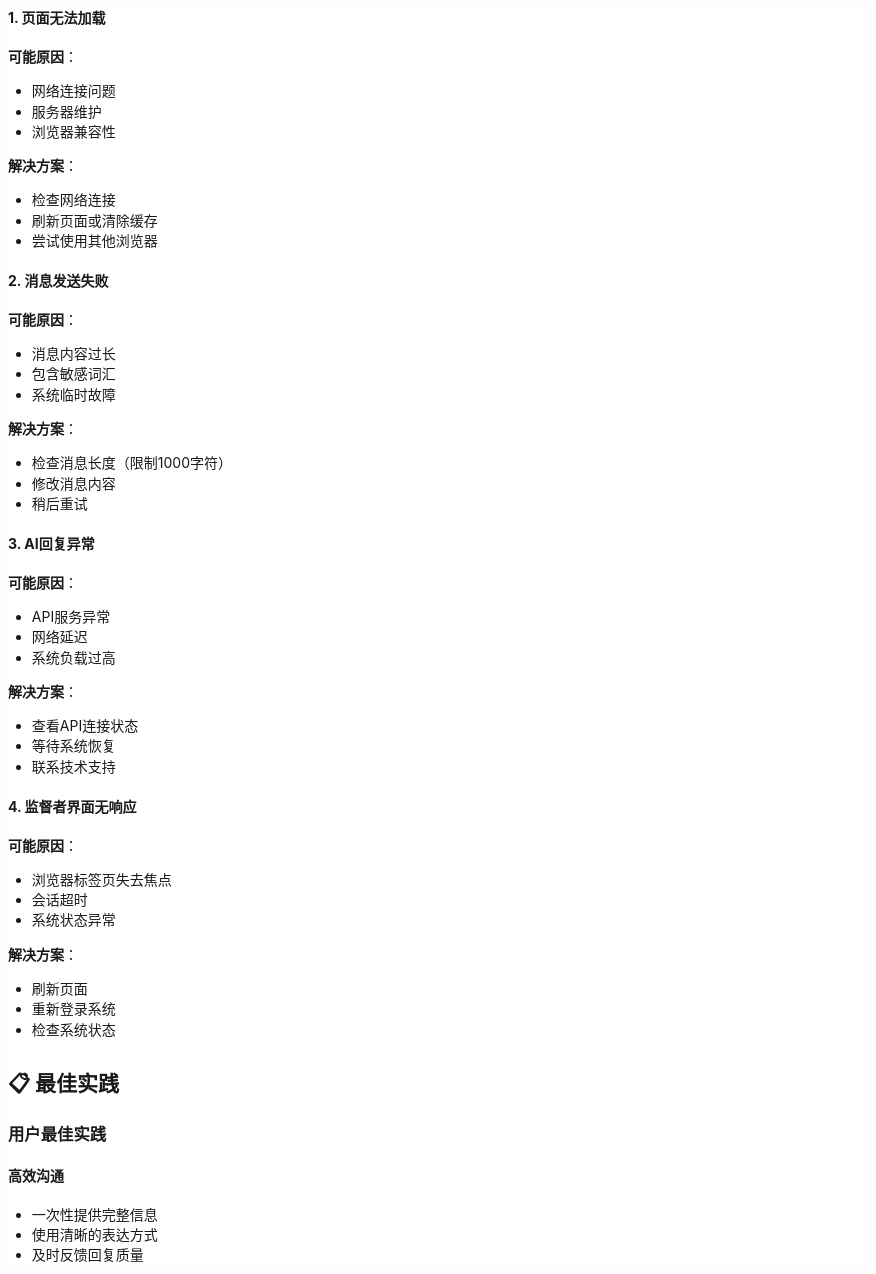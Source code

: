 #### 1. 页面无法加载
**可能原因**：
- 网络连接问题
- 服务器维护
- 浏览器兼容性

**解决方案**：
- 检查网络连接
- 刷新页面或清除缓存
- 尝试使用其他浏览器

#### 2. 消息发送失败
**可能原因**：
- 消息内容过长
- 包含敏感词汇
- 系统临时故障

**解决方案**：
- 检查消息长度（限制1000字符）
- 修改消息内容
- 稍后重试

#### 3. AI回复异常
**可能原因**：
- API服务异常
- 网络延迟
- 系统负载过高

**解决方案**：
- 查看API连接状态
- 等待系统恢复
- 联系技术支持

#### 4. 监督者界面无响应
**可能原因**：
- 浏览器标签页失去焦点
- 会话超时
- 系统状态异常

**解决方案**：
- 刷新页面
- 重新登录系统
- 检查系统状态

## 📋 最佳实践

### 用户最佳实践

#### 高效沟通
- 一次性提供完整信息
- 使用清晰的表达方式
- 及时反馈回复质量
